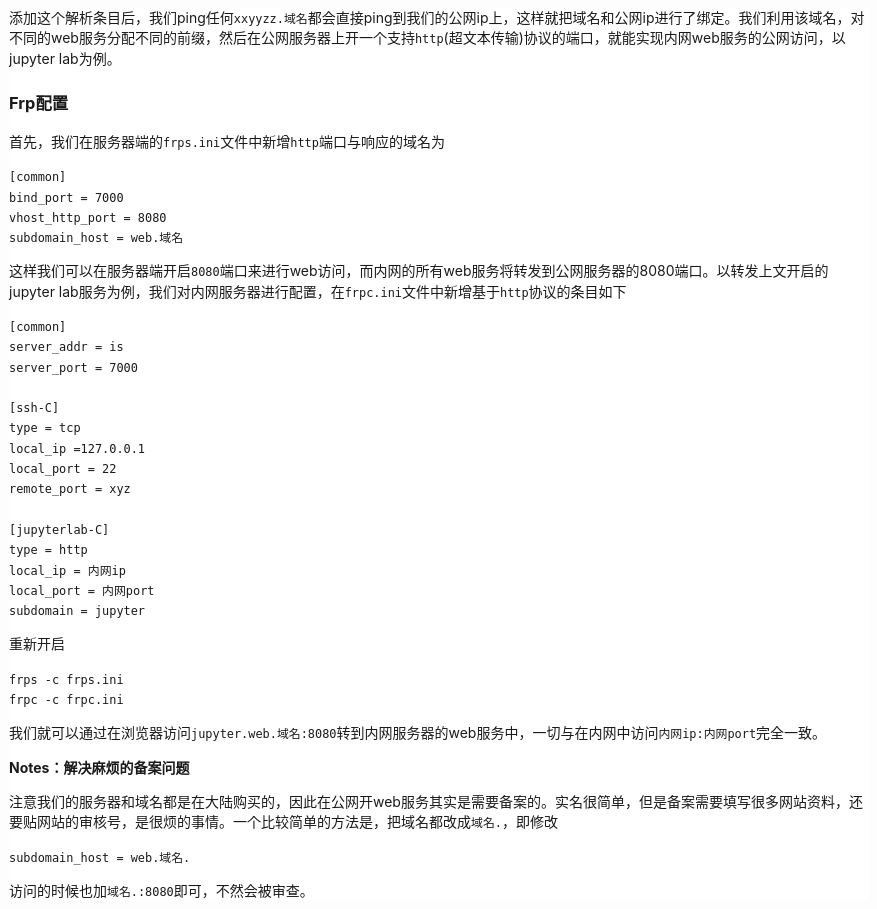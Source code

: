 ```
```
添加这个解析条目后，我们ping任何`xxyyzz.域名`都会直接ping到我们的公网ip上，这样就把域名和公网ip进行了绑定。我们利用该域名，对不同的web服务分配不同的前缀，然后在公网服务器上开一个支持`http`(超文本传输)协议的端口，就能实现内网web服务的公网访问，以jupyter lab为例。
### Frp配置
首先，我们在服务器端的`frps.ini`文件中新增`http`端口与响应的域名为
```
[common]
bind_port = 7000
vhost_http_port = 8080
subdomain_host = web.域名
```
这样我们可以在服务器端开启`8080`端口来进行web访问，而内网的所有web服务将转发到公网服务器的8080端口。以转发上文开启的jupyter lab服务为例，我们对内网服务器进行配置，在`frpc.ini`文件中新增基于`http`协议的条目如下
```
[common]
server_addr = is
server_port = 7000

[ssh-C]
type = tcp
local_ip =127.0.0.1
local_port = 22
remote_port = xyz

[jupyterlab-C]
type = http
local_ip = 内网ip
local_port = 内网port
subdomain = jupyter
```
重新开启
```
frps -c frps.ini
frpc -c frpc.ini
```
我们就可以通过在浏览器访问`jupyter.web.域名:8080`转到内网服务器的web服务中，一切与在内网中访问`内网ip:内网port`完全一致。

**Notes：解决麻烦的备案问题**

注意我们的服务器和域名都是在大陆购买的，因此在公网开web服务其实是需要备案的。实名很简单，但是备案需要填写很多网站资料，还要贴网站的审核号，是很烦的事情。一个比较简单的方法是，把域名都改成`域名.`，即修改
```
subdomain_host = web.域名.
```
访问的时候也加`域名.:8080`即可，不然会被审查。